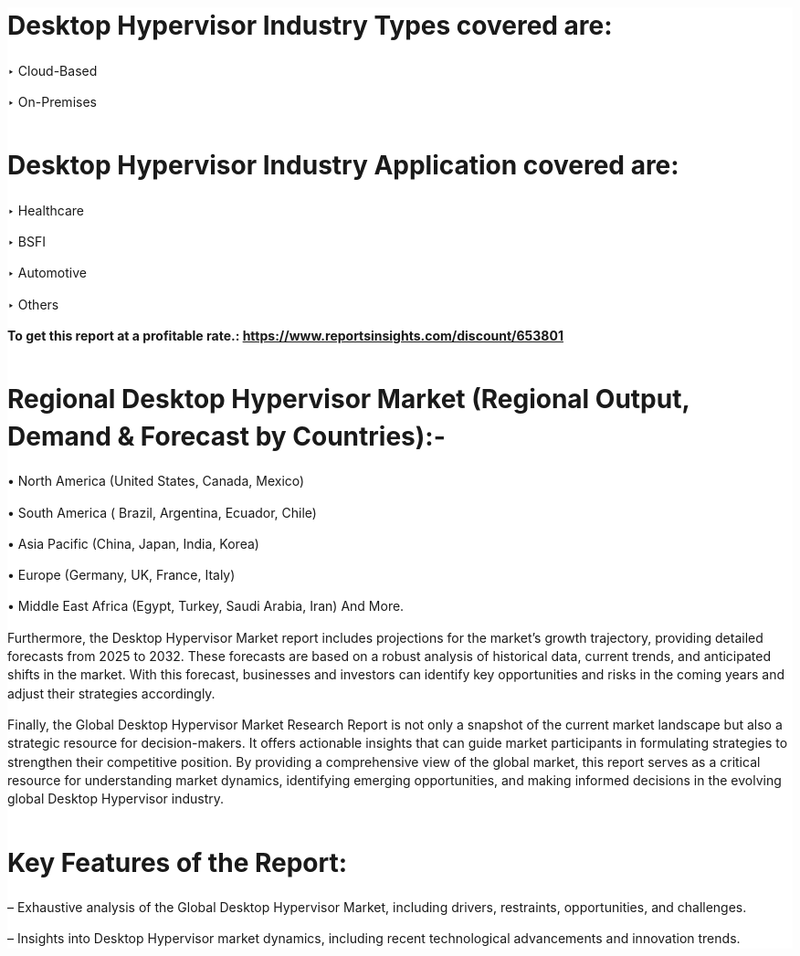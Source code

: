 # <strong>Desktop Hypervisor Industry Types covered are:</strong>

‣ Cloud-Based

‣ On-Premises

# <strong>Desktop Hypervisor Industry Application covered are:</strong>

‣ Healthcare

‣ BSFI

‣ Automotive

‣ Others

<strong>To get this report at a profitable rate.: <a href=https://www.reportsinsights.com/discount/653801>https://www.reportsinsights.com/discount/653801</a></strong>

# <strong>Regional Desktop Hypervisor Market (Regional Output, Demand &amp; Forecast by Countries):-</strong>

• North America (United States, Canada, Mexico)

• South America ( Brazil, Argentina, Ecuador, Chile)

• Asia Pacific (China, Japan, India, Korea)

• Europe (Germany, UK, France, Italy)

• Middle East Africa (Egypt, Turkey, Saudi Arabia, Iran) And More.

Furthermore, the Desktop Hypervisor Market report includes projections for the market’s growth trajectory, providing detailed forecasts from 2025 to 2032. These forecasts are based on a robust analysis of historical data, current trends, and anticipated shifts in the market. With this forecast, businesses and investors can identify key opportunities and risks in the coming years and adjust their strategies accordingly.

Finally, the Global Desktop Hypervisor Market Research Report is not only a snapshot of the current market landscape but also a strategic resource for decision-makers. It offers actionable insights that can guide market participants in formulating strategies to strengthen their competitive position. By providing a comprehensive view of the global market, this report serves as a critical resource for understanding market dynamics, identifying emerging opportunities, and making informed decisions in the evolving global Desktop Hypervisor industry.

# <strong>Key Features of the Report:</strong>

– Exhaustive analysis of the Global Desktop Hypervisor Market, including drivers, restraints, opportunities, and challenges.

– Insights into Desktop Hypervisor market dynamics, including recent technological advancements and innovation trends.
